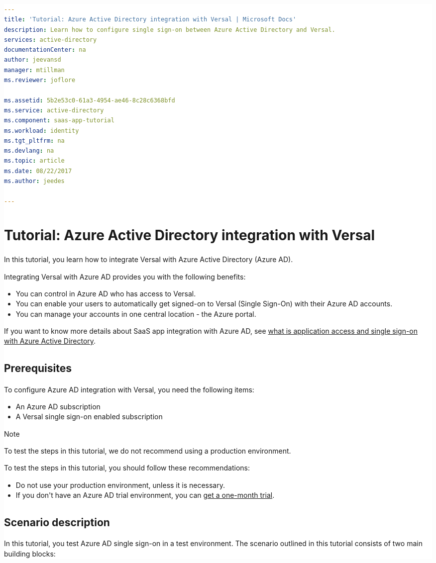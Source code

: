 ```yaml
---
title: 'Tutorial: Azure Active Directory integration with Versal | Microsoft Docs'
description: Learn how to configure single sign-on between Azure Active Directory and Versal.
services: active-directory
documentationCenter: na
author: jeevansd
manager: mtillman
ms.reviewer: joflore

ms.assetid: 5b2e53c0-61a3-4954-ae46-8c28c6368bfd
ms.service: active-directory
ms.component: saas-app-tutorial
ms.workload: identity
ms.tgt_pltfrm: na
ms.devlang: na
ms.topic: article
ms.date: 08/22/2017
ms.author: jeedes

---
```

# Tutorial: Azure Active Directory integration with Versal

In this tutorial, you learn how to integrate Versal with Azure Active Directory (Azure AD).

Integrating Versal with Azure AD provides you with the following benefits:

- You can control in Azure AD who has access to Versal.
- You can enable your users to automatically get signed-on to Versal (Single Sign-On) with their Azure AD accounts.
- You can manage your accounts in one central location - the Azure portal.

If you want to know more details about SaaS app integration with Azure AD, see [what is application access and single sign-on with Azure Active Directory](../manage-apps/what-is-single-sign-on.md).

## Prerequisites

To configure Azure AD integration with Versal, you need the following items:

- An Azure AD subscription
- A Versal single sign-on enabled subscription

> [!NOTE]
> To test the steps in this tutorial, we do not recommend using a production environment.

To test the steps in this tutorial, you should follow these recommendations:

- Do not use your production environment, unless it is necessary.
- If you don't have an Azure AD trial environment, you can [get a one-month trial](https://azure.microsoft.com/pricing/free-trial/).

## Scenario description
In this tutorial, you test Azure AD single sign-on in a test environment. 
The scenario outlined in this tutorial consists of two main building blocks:


[1]: ./media/versal-tutorial/tutorial_general_01.png
[2]: ./media/versal-tutorial/tutorial_general_02.png
[3]: ./media/versal-tutorial/tutorial_general_03.png
[4]: ./media/versal-tutorial/tutorial_general_04.png
[100]: ./media/versal-tutorial/tutorial_general_100.png
[200]: ./media/versal-tutorial/tutorial_general_200.png
[201]: ./media/versal-tutorial/tutorial_general_201.png
[202]: ./media/versal-tutorial/tutorial_general_202.png
[203]: ./media/versal-tutorial/tutorial_general_203.png